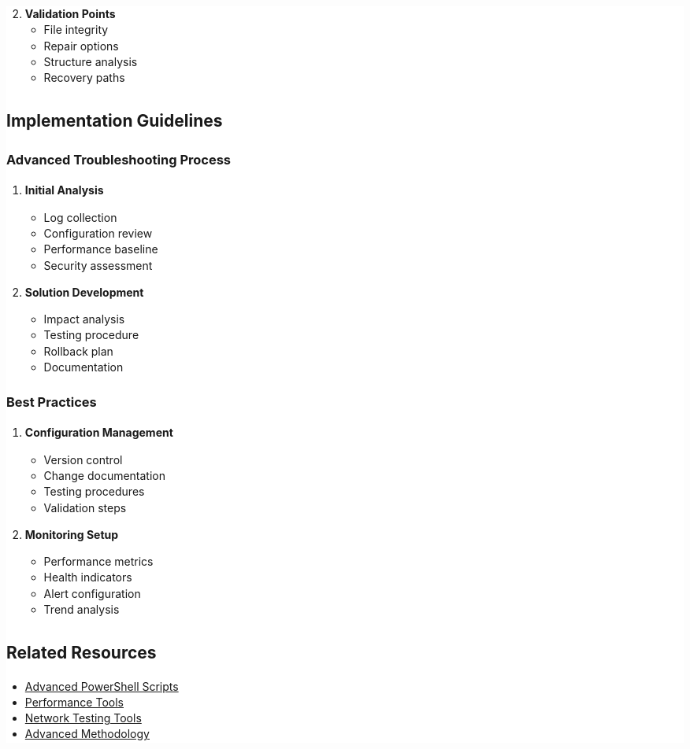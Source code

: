 2. **Validation Points**
   - File integrity
   - Repair options
   - Structure analysis
   - Recovery paths

## Implementation Guidelines

### Advanced Troubleshooting Process
1. **Initial Analysis**
   - Log collection
   - Configuration review
   - Performance baseline
   - Security assessment

2. **Solution Development**
   - Impact analysis
   - Testing procedure
   - Rollback plan
   - Documentation

### Best Practices
1. **Configuration Management**
   - Version control
   - Change documentation
   - Testing procedures
   - Validation steps

2. **Monitoring Setup**
   - Performance metrics
   - Health indicators
   - Alert configuration
   - Trend analysis

## Related Resources
- [Advanced PowerShell Scripts](../diagnostic_tools/powershell_scripts.md)
- [Performance Tools](../diagnostic_tools/microsoft_tools.md)
- [Network Testing Tools](../diagnostic_tools/network_testing.md)
- [Advanced Methodology](../methodology/index.md)
